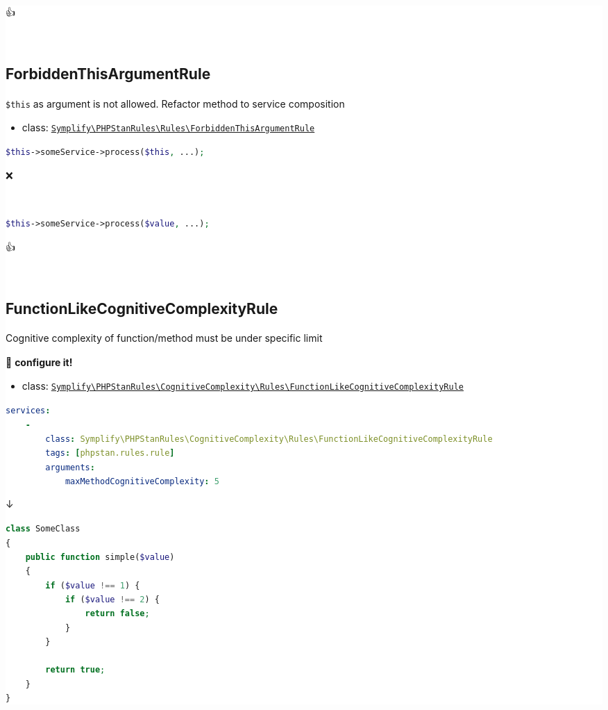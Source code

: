 :+1:

<br>

## ForbiddenThisArgumentRule

`$this` as argument is not allowed. Refactor method to service composition

- class: [`Symplify\PHPStanRules\Rules\ForbiddenThisArgumentRule`](../src/Rules/ForbiddenThisArgumentRule.php)

```php
$this->someService->process($this, ...);
```

:x:

<br>

```php
$this->someService->process($value, ...);
```

:+1:

<br>

## FunctionLikeCognitiveComplexityRule

Cognitive complexity of function/method must be under specific limit

:wrench: **configure it!**

- class: [`Symplify\PHPStanRules\CognitiveComplexity\Rules\FunctionLikeCognitiveComplexityRule`](../packages/cognitive-complexity/src/Rules/FunctionLikeCognitiveComplexityRule.php)

```yaml
services:
    -
        class: Symplify\PHPStanRules\CognitiveComplexity\Rules\FunctionLikeCognitiveComplexityRule
        tags: [phpstan.rules.rule]
        arguments:
            maxMethodCognitiveComplexity: 5
```

↓

```php
class SomeClass
{
    public function simple($value)
    {
        if ($value !== 1) {
            if ($value !== 2) {
                return false;
            }
        }

        return true;
    }
}
```
